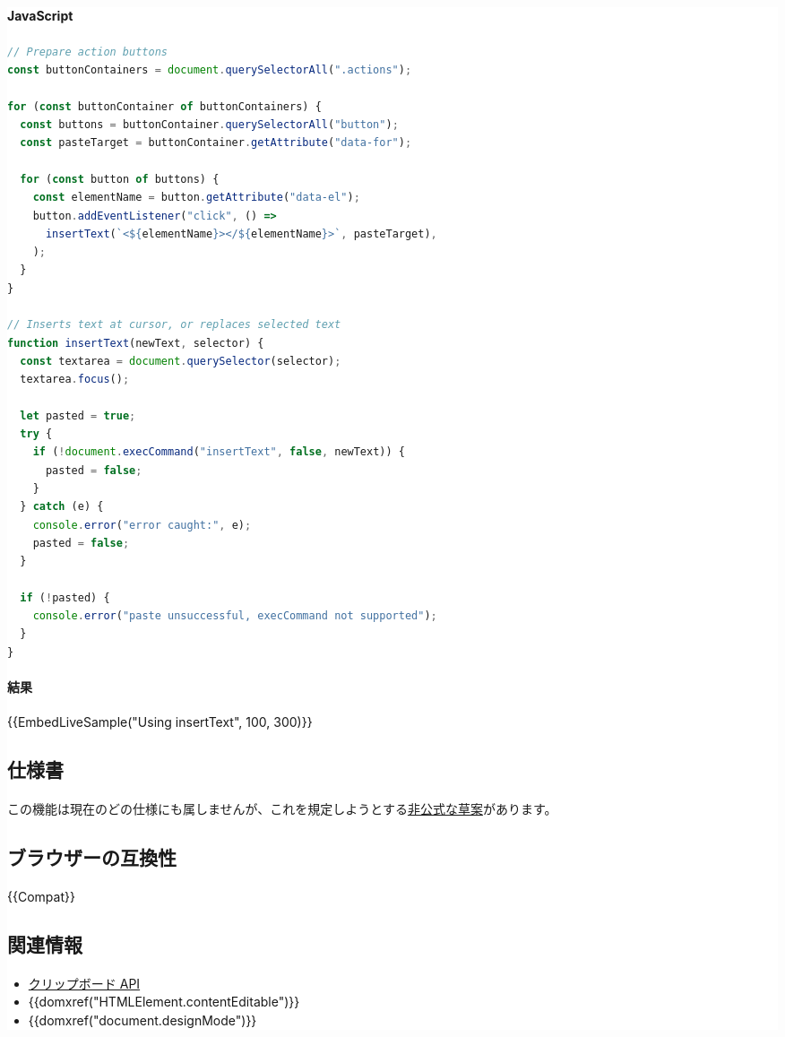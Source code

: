 
#### JavaScript

```js
// Prepare action buttons
const buttonContainers = document.querySelectorAll(".actions");

for (const buttonContainer of buttonContainers) {
  const buttons = buttonContainer.querySelectorAll("button");
  const pasteTarget = buttonContainer.getAttribute("data-for");

  for (const button of buttons) {
    const elementName = button.getAttribute("data-el");
    button.addEventListener("click", () =>
      insertText(`<${elementName}></${elementName}>`, pasteTarget),
    );
  }
}

// Inserts text at cursor, or replaces selected text
function insertText(newText, selector) {
  const textarea = document.querySelector(selector);
  textarea.focus();

  let pasted = true;
  try {
    if (!document.execCommand("insertText", false, newText)) {
      pasted = false;
    }
  } catch (e) {
    console.error("error caught:", e);
    pasted = false;
  }

  if (!pasted) {
    console.error("paste unsuccessful, execCommand not supported");
  }
}
```

#### 結果

{{EmbedLiveSample("Using insertText", 100, 300)}}

## 仕様書

この機能は現在のどの仕様にも属しませんが、これを規定しようとする[非公式な草案](https://w3c.github.io/editing/docs/execCommand/)があります。

## ブラウザーの互換性

{{Compat}}

## 関連情報

- [クリップボード API](/ja/docs/Web/API/Clipboard_API)
- {{domxref("HTMLElement.contentEditable")}}
- {{domxref("document.designMode")}}
